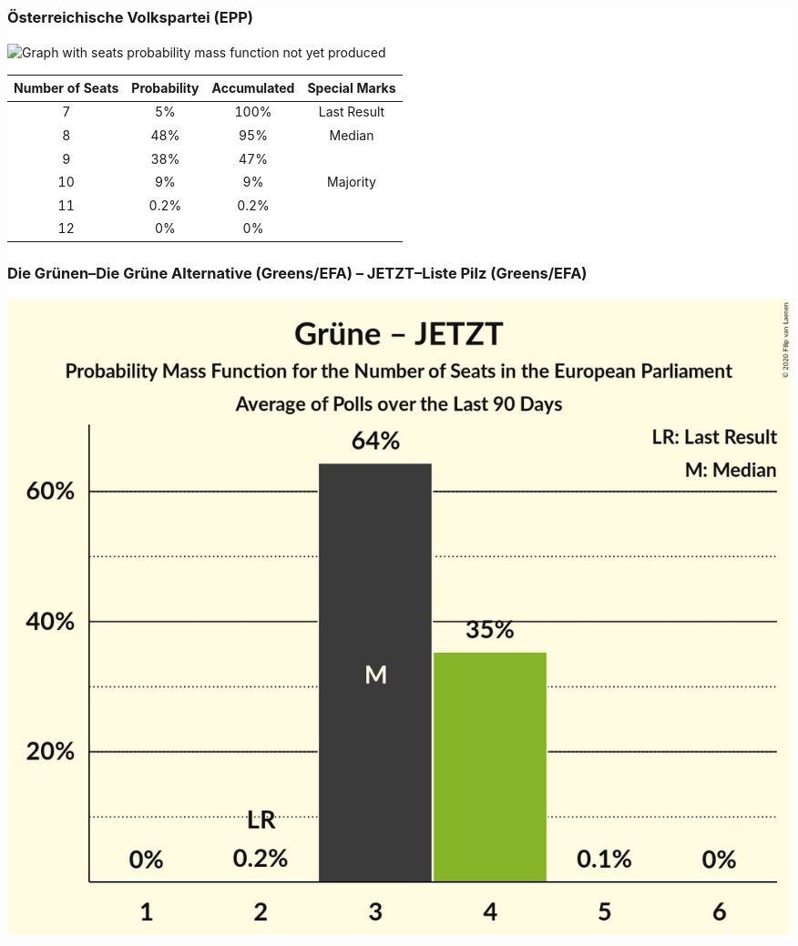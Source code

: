 ### Österreichische Volkspartei (EPP)

![Graph with seats probability mass function not yet produced](average-2020-04-30-coalitions-seats-pmf-övp.png "Seats Probability Mass Function")

| Number of Seats | Probability | Accumulated | Special Marks |
|:---------------:|:-----------:|:-----------:|:-------------:|
| 7 | 5% | 100% | Last Result |
| 8 | 48% | 95% | Median |
| 9 | 38% | 47% |  |
| 10 | 9% | 9% | Majority |
| 11 | 0.2% | 0.2% |  |
| 12 | 0% | 0% |  |

### Die Grünen–Die Grüne Alternative (Greens/EFA) – JETZT–Liste Pilz (Greens/EFA)

![Graph with seats probability mass function not yet produced](average-2020-04-30-coalitions-seats-pmf-grüne–jetzt.png "Seats Probability Mass Function")
